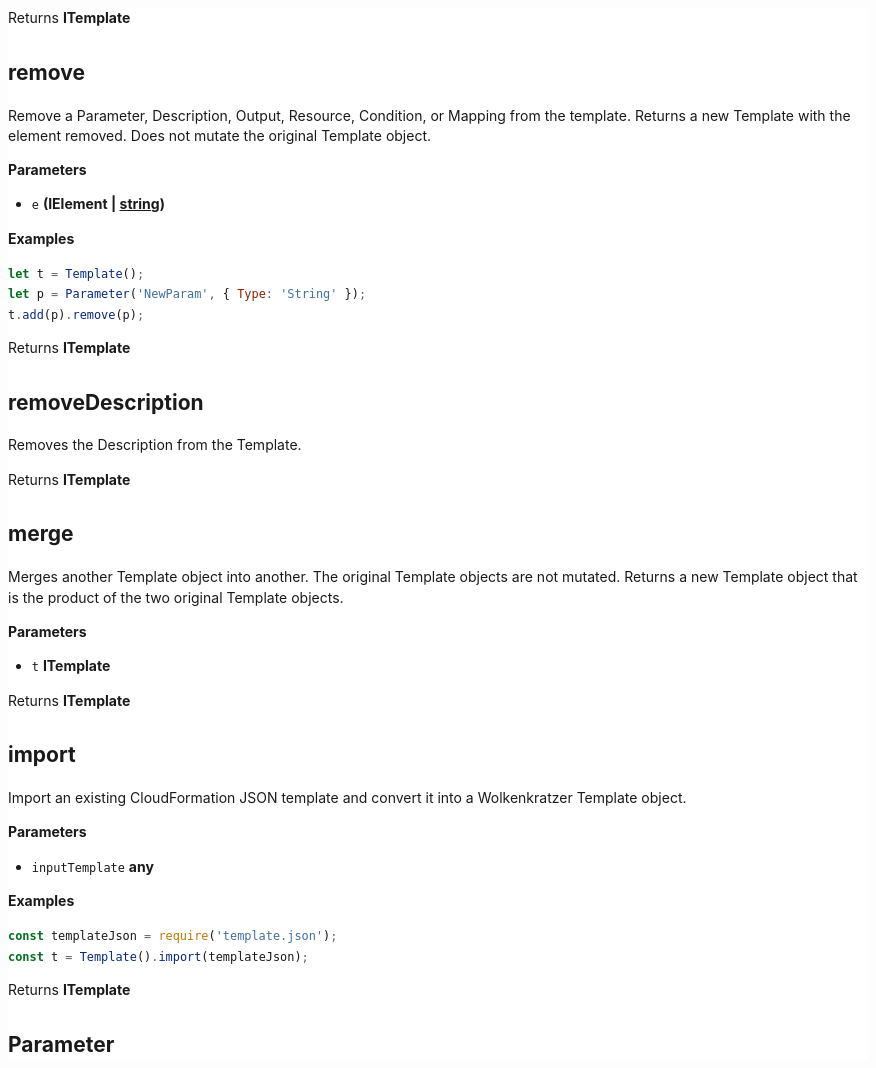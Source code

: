 Returns **ITemplate** 

## remove

Remove a Parameter, Description, Output, Resource, Condition, or Mapping from the template. Returns a new Template with the element removed. Does not mutate the original Template object.

**Parameters**

-   `e` **(IElement | [string](https://developer.mozilla.org/en-US/docs/Web/JavaScript/Reference/Global_Objects/String))** 

**Examples**

```javascript
let t = Template();
let p = Parameter('NewParam', { Type: 'String' });
t.add(p).remove(p);
```

Returns **ITemplate** 

## removeDescription

Removes the Description from the Template.

Returns **ITemplate** 

## merge

Merges another Template object into another. The original Template objects are not mutated. Returns a new Template object that is the product of the two original Template objects.

**Parameters**

-   `t` **ITemplate** 

Returns **ITemplate** 

## import

Import an existing CloudFormation JSON template and convert it into a Wolkenkratzer Template object.

**Parameters**

-   `inputTemplate` **any** 

**Examples**

```javascript
const templateJson = require('template.json');
const t = Template().import(templateJson);
```

Returns **ITemplate** 

## Parameter
